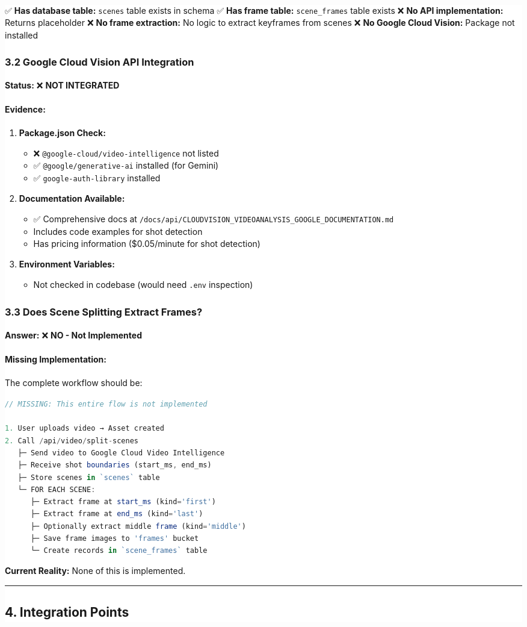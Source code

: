 ✅ **Has database table:** `scenes` table exists in schema
✅ **Has frame table:** `scene_frames` table exists
❌ **No API implementation:** Returns placeholder
❌ **No frame extraction:** No logic to extract keyframes from scenes
❌ **No Google Cloud Vision:** Package not installed

### 3.2 Google Cloud Vision API Integration

**Status:** ❌ **NOT INTEGRATED**

#### Evidence:

1. **Package.json Check:**
   - ❌ `@google-cloud/video-intelligence` not listed
   - ✅ `@google/generative-ai` installed (for Gemini)
   - ✅ `google-auth-library` installed

2. **Documentation Available:**
   - ✅ Comprehensive docs at `/docs/api/CLOUDVISION_VIDEOANALYSIS_GOOGLE_DOCUMENTATION.md`
   - Includes code examples for shot detection
   - Has pricing information ($0.05/minute for shot detection)

3. **Environment Variables:**
   - Not checked in codebase (would need `.env` inspection)

### 3.3 Does Scene Splitting Extract Frames?

**Answer:** ❌ **NO - Not Implemented**

#### Missing Implementation:

The complete workflow should be:

```typescript
// MISSING: This entire flow is not implemented

1. User uploads video → Asset created
2. Call /api/video/split-scenes
   ├─ Send video to Google Cloud Video Intelligence
   ├─ Receive shot boundaries (start_ms, end_ms)
   ├─ Store scenes in `scenes` table
   └─ FOR EACH SCENE:
      ├─ Extract frame at start_ms (kind='first')
      ├─ Extract frame at end_ms (kind='last')
      ├─ Optionally extract middle frame (kind='middle')
      ├─ Save frame images to 'frames' bucket
      └─ Create records in `scene_frames` table
```

**Current Reality:** None of this is implemented.

---

## 4. Integration Points
